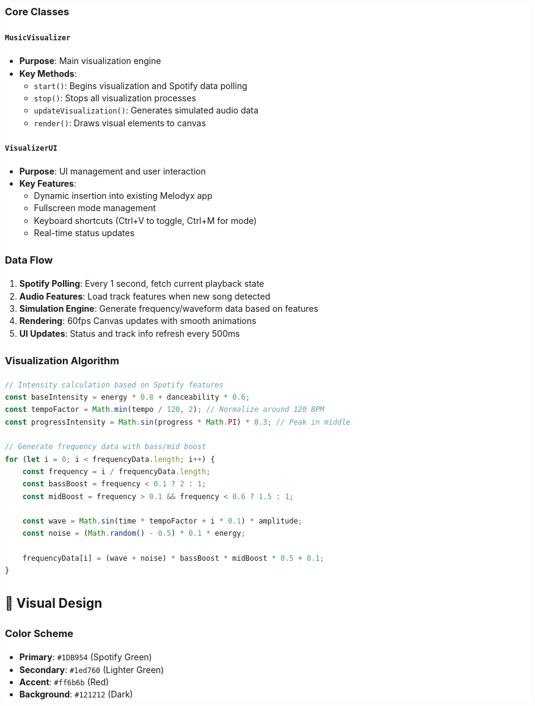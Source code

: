 ### Core Classes

#### `MusicVisualizer`
- **Purpose**: Main visualization engine
- **Key Methods**:
  - `start()`: Begins visualization and Spotify data polling
  - `stop()`: Stops all visualization processes
  - `updateVisualization()`: Generates simulated audio data
  - `render()`: Draws visual elements to canvas

#### `VisualizerUI`
- **Purpose**: UI management and user interaction
- **Key Features**:
  - Dynamic insertion into existing Melodyx app
  - Fullscreen mode management
  - Keyboard shortcuts (Ctrl+V to toggle, Ctrl+M for mode)
  - Real-time status updates

### Data Flow
1. **Spotify Polling**: Every 1 second, fetch current playback state
2. **Audio Features**: Load track features when new song detected
3. **Simulation Engine**: Generate frequency/waveform data based on features
4. **Rendering**: 60fps Canvas updates with smooth animations
5. **UI Updates**: Status and track info refresh every 500ms

### Visualization Algorithm
```javascript
// Intensity calculation based on Spotify features
const baseIntensity = energy * 0.8 + danceability * 0.6;
const tempoFactor = Math.min(tempo / 120, 2); // Normalize around 120 BPM
const progressIntensity = Math.sin(progress * Math.PI) * 0.3; // Peak in middle

// Generate frequency data with bass/mid boost
for (let i = 0; i < frequencyData.length; i++) {
    const frequency = i / frequencyData.length;
    const bassBoost = frequency < 0.1 ? 2 : 1;
    const midBoost = frequency > 0.1 && frequency < 0.6 ? 1.5 : 1;
    
    const wave = Math.sin(time * tempoFactor + i * 0.1) * amplitude;
    const noise = (Math.random() - 0.5) * 0.1 * energy;
    
    frequencyData[i] = (wave + noise) * bassBoost * midBoost * 0.5 + 0.1;
}
```

## 🎨 Visual Design

### Color Scheme
- **Primary**: `#1DB954` (Spotify Green)
- **Secondary**: `#1ed760` (Lighter Green)
- **Accent**: `#ff6b6b` (Red)
- **Background**: `#121212` (Dark)

